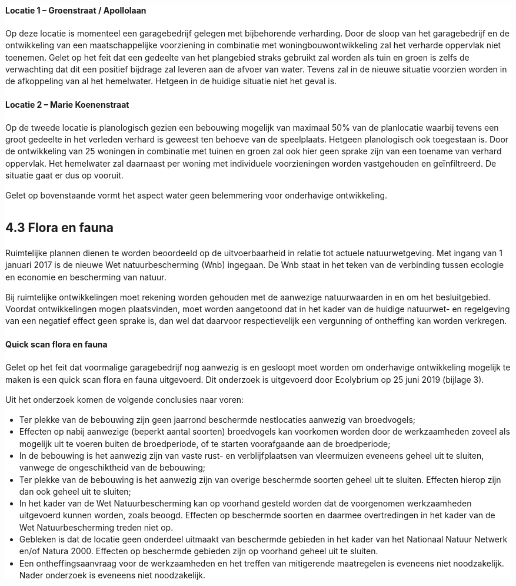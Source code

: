 #### Locatie 1 – Groenstraat / Apollolaan

Op deze locatie is momenteel een garagebedrijf gelegen met bijbehorende verharding. Door de sloop van het garagebedrijf en de ontwikkeling van een maatschappelijke voorziening in combinatie met woningbouwontwikkeling zal het verharde oppervlak niet toenemen. Gelet op het feit dat een gedeelte van het plangebied straks gebruikt zal worden als tuin en groen is zelfs de verwachting dat dit een positief bijdrage zal leveren aan de afvoer van water. Tevens zal in de nieuwe situatie voorzien worden in de afkoppeling van al het hemelwater. Hetgeen in de huidige situatie niet het geval is.

#### Locatie 2 – Marie Koenenstraat

Op de tweede locatie is planologisch gezien een bebouwing mogelijk van maximaal 50% van de planlocatie waarbij tevens een groot gedeelte in het verleden verhard is geweest ten behoeve van de speelplaats. Hetgeen planologisch ook toegestaan is. Door de ontwikkeling van 25 woningen in combinatie met tuinen en groen zal ook hier geen sprake zijn van een toename van verhard oppervlak. Het hemelwater zal daarnaast per woning met individuele voorzieningen worden vastgehouden en geïnfiltreerd. De situatie gaat er dus op vooruit.

Gelet op bovenstaande vormt het aspect water geen belemmering voor onderhavige ontwikkeling.

## 4.3 Flora en fauna

Ruimtelijke plannen dienen te worden beoordeeld op de uitvoerbaarheid in relatie tot actuele natuurwetgeving. Met ingang van 1 januari 2017 is de nieuwe Wet natuurbescherming (Wnb) ingegaan. De Wnb staat in het teken van de verbinding tussen ecologie en economie en bescherming van natuur.

Bij ruimtelijke ontwikkelingen moet rekening worden gehouden met de aanwezige natuurwaarden in en om het besluitgebied. Voordat ontwikkelingen mogen plaatsvinden, moet worden aangetoond dat in het kader van de huidige natuurwet- en regelgeving van een negatief effect geen sprake is, dan wel dat daarvoor respectievelijk een vergunning of ontheffing kan worden verkregen.

#### Quick scan flora en fauna

Gelet op het feit dat voormalige garagebedrijf nog aanwezig is en gesloopt moet worden om onderhavige ontwikkeling mogelijk te maken is een quick scan flora en fauna uitgevoerd. Dit onderzoek is uitgevoerd door Ecolybrium op 25 juni 2019 (bijlage 3).

Uit het onderzoek komen de volgende conclusies naar voren:

- Ter plekke van de bebouwing zijn geen jaarrond beschermde nestlocaties aanwezig van broedvogels;
- Effecten op nabij aanwezige (beperkt aantal soorten) broedvogels kan voorkomen worden door de werkzaamheden zoveel als mogelijk uit te voeren buiten de broedperiode, of te starten voorafgaande aan de broedperiode;
- In de bebouwing is het aanwezig zijn van vaste rust- en verblijfplaatsen van vleermuizen eveneens geheel uit te sluiten, vanwege de ongeschiktheid van de bebouwing;
- Ter plekke van de bebouwing is het aanwezig zijn van overige beschermde soorten geheel uit te sluiten. Effecten hierop zijn dan ook geheel uit te sluiten;
- In het kader van de Wet Natuurbescherming kan op voorhand gesteld worden dat de voorgenomen werkzaamheden uitgevoerd kunnen worden, zoals beoogd. Effecten op beschermde soorten en daarmee overtredingen in het kader van de Wet Natuurbescherming treden niet op.
- Gebleken is dat de locatie geen onderdeel uitmaakt van beschermde gebieden in het kader van het Nationaal Natuur Netwerk en/of Natura 2000. Effecten op beschermde gebieden zijn op voorhand geheel uit te sluiten.
- Een ontheffingsaanvraag voor de werkzaamheden en het treffen van mitigerende maatregelen is eveneens niet noodzakelijk. Nader onderzoek is eveneens niet noodzakelijk.
